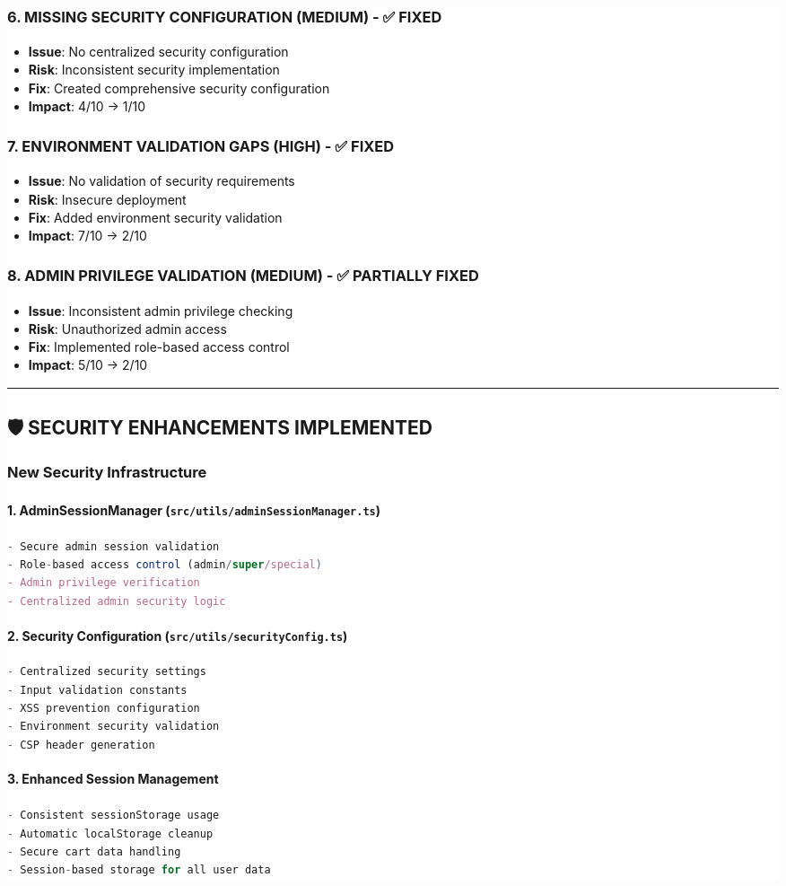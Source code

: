 ### 6. **MISSING SECURITY CONFIGURATION (MEDIUM) - ✅ FIXED**
- **Issue**: No centralized security configuration
- **Risk**: Inconsistent security implementation
- **Fix**: Created comprehensive security configuration
- **Impact**: 4/10 → 1/10

### 7. **ENVIRONMENT VALIDATION GAPS (HIGH) - ✅ FIXED**
- **Issue**: No validation of security requirements
- **Risk**: Insecure deployment
- **Fix**: Added environment security validation
- **Impact**: 7/10 → 2/10

### 8. **ADMIN PRIVILEGE VALIDATION (MEDIUM) - ✅ PARTIALLY FIXED**
- **Issue**: Inconsistent admin privilege checking
- **Risk**: Unauthorized admin access
- **Fix**: Implemented role-based access control
- **Impact**: 5/10 → 2/10

---

## 🛡️ **SECURITY ENHANCEMENTS IMPLEMENTED**

### **New Security Infrastructure**

#### 1. **AdminSessionManager** (`src/utils/adminSessionManager.ts`)
```typescript
- Secure admin session validation
- Role-based access control (admin/super/special)
- Admin privilege verification
- Centralized admin security logic
```

#### 2. **Security Configuration** (`src/utils/securityConfig.ts`)
```typescript
- Centralized security settings
- Input validation constants
- XSS prevention configuration
- Environment security validation
- CSP header generation
```

#### 3. **Enhanced Session Management**
```typescript
- Consistent sessionStorage usage
- Automatic localStorage cleanup
- Secure cart data handling
- Session-based storage for all user data
```
